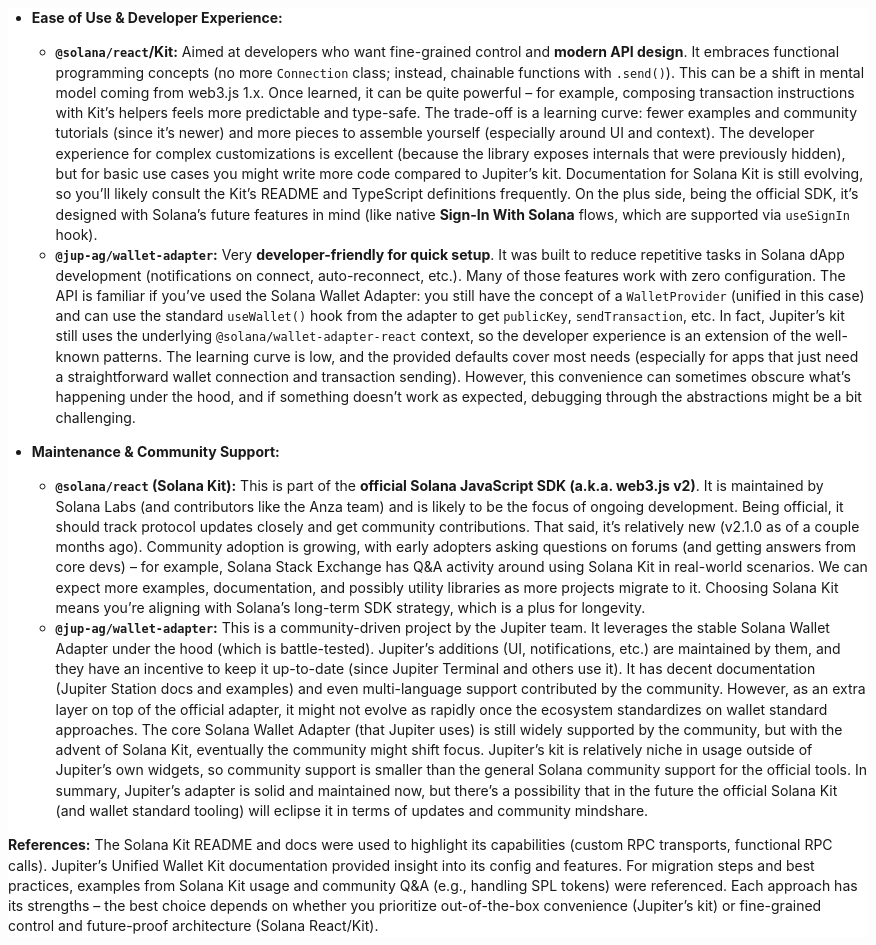 * **Ease of Use & Developer Experience:**

  * **`@solana/react`/Kit:** Aimed at developers who want fine-grained control and **modern API design**. It embraces functional programming concepts (no more `Connection` class; instead, chainable functions with `.send()`). This can be a shift in mental model coming from web3.js 1.x. Once learned, it can be quite powerful – for example, composing transaction instructions with Kit’s helpers feels more predictable and type-safe. The trade-off is a learning curve: fewer examples and community tutorials (since it’s newer) and more pieces to assemble yourself (especially around UI and context). The developer experience for complex customizations is excellent (because the library exposes internals that were previously hidden), but for basic use cases you might write more code compared to Jupiter’s kit. Documentation for Solana Kit is still evolving, so you’ll likely consult the Kit’s README and TypeScript definitions frequently. On the plus side, being the official SDK, it’s designed with Solana’s future features in mind (like native **Sign-In With Solana** flows, which are supported via `useSignIn` hook).
  * **`@jup-ag/wallet-adapter`:** Very **developer-friendly for quick setup**. It was built to reduce repetitive tasks in Solana dApp development (notifications on connect, auto-reconnect, etc.). Many of those features work with zero configuration. The API is familiar if you’ve used the Solana Wallet Adapter: you still have the concept of a `WalletProvider` (unified in this case) and can use the standard `useWallet()` hook from the adapter to get `publicKey`, `sendTransaction`, etc. In fact, Jupiter’s kit still uses the underlying `@solana/wallet-adapter-react` context, so the developer experience is an extension of the well-known patterns. The learning curve is low, and the provided defaults cover most needs (especially for apps that just need a straightforward wallet connection and transaction sending). However, this convenience can sometimes obscure what’s happening under the hood, and if something doesn’t work as expected, debugging through the abstractions might be a bit challenging.

* **Maintenance & Community Support:**

  * **`@solana/react` (Solana Kit):** This is part of the **official Solana JavaScript SDK (a.k.a. web3.js v2)**. It is maintained by Solana Labs (and contributors like the Anza team) and is likely to be the focus of ongoing development. Being official, it should track protocol updates closely and get community contributions. That said, it’s relatively new (v2.1.0 as of a couple months ago). Community adoption is growing, with early adopters asking questions on forums (and getting answers from core devs) – for example, Solana Stack Exchange has Q\&A activity around using Solana Kit in real-world scenarios. We can expect more examples, documentation, and possibly utility libraries as more projects migrate to it. Choosing Solana Kit means you’re aligning with Solana’s long-term SDK strategy, which is a plus for longevity.
  * **`@jup-ag/wallet-adapter`:** This is a community-driven project by the Jupiter team. It leverages the stable Solana Wallet Adapter under the hood (which is battle-tested). Jupiter’s additions (UI, notifications, etc.) are maintained by them, and they have an incentive to keep it up-to-date (since Jupiter Terminal and others use it). It has decent documentation (Jupiter Station docs and examples) and even multi-language support contributed by the community. However, as an extra layer on top of the official adapter, it might not evolve as rapidly once the ecosystem standardizes on wallet standard approaches. The core Solana Wallet Adapter (that Jupiter uses) is still widely supported by the community, but with the advent of Solana Kit, eventually the community might shift focus. Jupiter’s kit is relatively niche in usage outside of Jupiter’s own widgets, so community support is smaller than the general Solana community support for the official tools. In summary, Jupiter’s adapter is solid and maintained now, but there’s a possibility that in the future the official Solana Kit (and wallet standard tooling) will eclipse it in terms of updates and community mindshare.

**References:** The Solana Kit README and docs were used to highlight its capabilities (custom RPC transports, functional RPC calls). Jupiter’s Unified Wallet Kit documentation provided insight into its config and features. For migration steps and best practices, examples from Solana Kit usage and community Q\&A (e.g., handling SPL tokens) were referenced. Each approach has its strengths – the best choice depends on whether you prioritize out-of-the-box convenience (Jupiter’s kit) or fine-grained control and future-proof architecture (Solana React/Kit).
